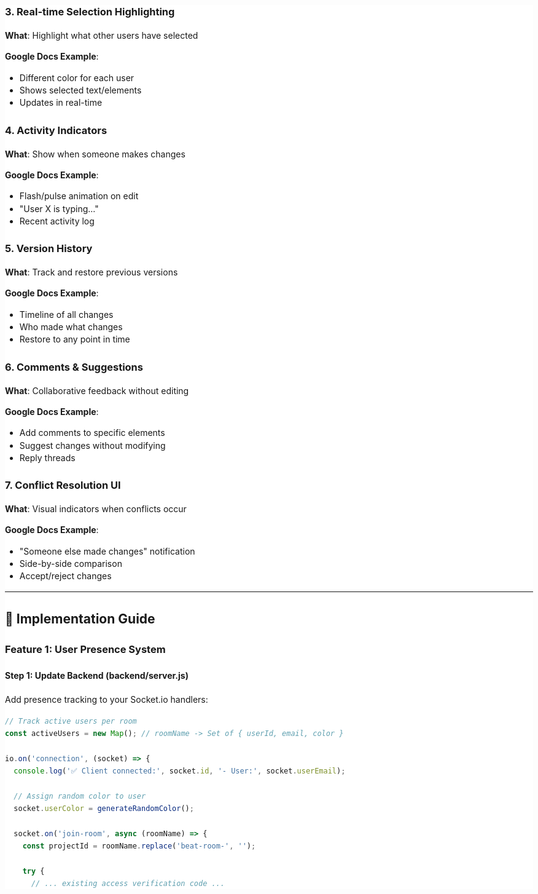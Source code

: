 ### 3. Real-time Selection Highlighting
**What**: Highlight what other users have selected

**Google Docs Example**:
- Different color for each user
- Shows selected text/elements
- Updates in real-time

### 4. Activity Indicators
**What**: Show when someone makes changes

**Google Docs Example**:
- Flash/pulse animation on edit
- "User X is typing..."
- Recent activity log

### 5. Version History
**What**: Track and restore previous versions

**Google Docs Example**:
- Timeline of all changes
- Who made what changes
- Restore to any point in time

### 6. Comments & Suggestions
**What**: Collaborative feedback without editing

**Google Docs Example**:
- Add comments to specific elements
- Suggest changes without modifying
- Reply threads

### 7. Conflict Resolution UI
**What**: Visual indicators when conflicts occur

**Google Docs Example**:
- "Someone else made changes" notification
- Side-by-side comparison
- Accept/reject changes

---

## 🚀 Implementation Guide

### Feature 1: User Presence System

#### Step 1: Update Backend (backend/server.js)

Add presence tracking to your Socket.io handlers:

```javascript
// Track active users per room
const activeUsers = new Map(); // roomName -> Set of { userId, email, color }

io.on('connection', (socket) => {
  console.log('✅ Client connected:', socket.id, '- User:', socket.userEmail);

  // Assign random color to user
  socket.userColor = generateRandomColor();

  socket.on('join-room', async (roomName) => {
    const projectId = roomName.replace('beat-room-', '');

    try {
      // ... existing access verification code ...
```